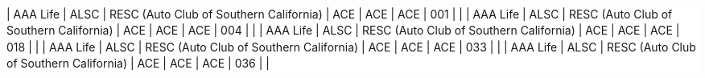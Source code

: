 | AAA Life                                                     | ALSC                                                      | RESC (Auto Club of Southern California)        | ACE                                                                                                                                                                                                                                             | ACE                                                                                                                                                                                                                                                                                          | ACE                                                                                                                                                                                                                                                                                                                                                                         | 001           |                                                                                                                |
| AAA Life                                                     | ALSC                                                      | RESC (Auto Club of Southern California)        | ACE                                                                                                                                                                                                                                             | ACE                                                                                                                                                                                                                                                                                          | ACE                                                                                                                                                                                                                                                                                                                                                                         | 004           |                                                                                                                |
| AAA Life                                                     | ALSC                                                      | RESC (Auto Club of Southern California)        | ACE                                                                                                                                                                                                                                             | ACE                                                                                                                                                                                                                                                                                          | ACE                                                                                                                                                                                                                                                                                                                                                                         | 018           |                                                                                                                |
| AAA Life                                                     | ALSC                                                      | RESC (Auto Club of Southern California)        | ACE                                                                                                                                                                                                                                             | ACE                                                                                                                                                                                                                                                                                          | ACE                                                                                                                                                                                                                                                                                                                                                                         | 033           |                                                                                                                |
| AAA Life                                                     | ALSC                                                      | RESC (Auto Club of Southern California)        | ACE                                                                                                                                                                                                                                             | ACE                                                                                                                                                                                                                                                                                          | ACE                                                                                                                                                                                                                                                                                                                                                                         | 036           |                                                                                                                |